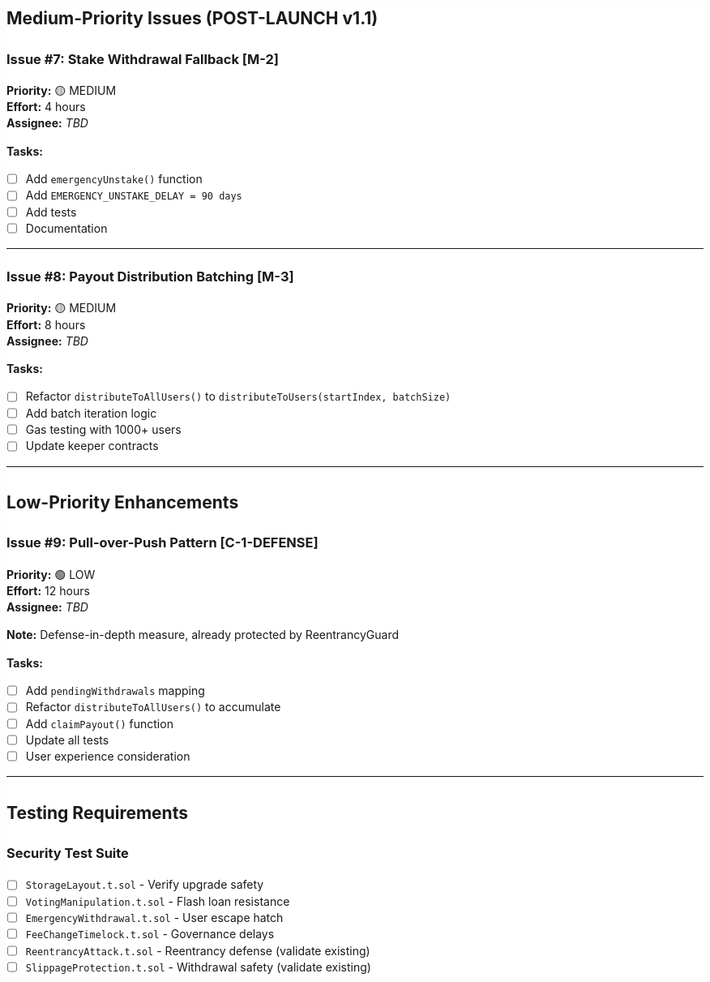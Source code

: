 
## Medium-Priority Issues (POST-LAUNCH v1.1)

### Issue #7: Stake Withdrawal Fallback [M-2]
**Priority:** 🟡 MEDIUM  
**Effort:** 4 hours  
**Assignee:** _TBD_

**Tasks:**
- [ ] Add `emergencyUnstake()` function
- [ ] Add `EMERGENCY_UNSTAKE_DELAY = 90 days`
- [ ] Add tests
- [ ] Documentation

---

### Issue #8: Payout Distribution Batching [M-3]
**Priority:** 🟡 MEDIUM  
**Effort:** 8 hours  
**Assignee:** _TBD_

**Tasks:**
- [ ] Refactor `distributeToAllUsers()` to `distributeToUsers(startIndex, batchSize)`
- [ ] Add batch iteration logic
- [ ] Gas testing with 1000+ users
- [ ] Update keeper contracts

---

## Low-Priority Enhancements

### Issue #9: Pull-over-Push Pattern [C-1-DEFENSE]
**Priority:** 🟢 LOW  
**Effort:** 12 hours  
**Assignee:** _TBD_

**Note:** Defense-in-depth measure, already protected by ReentrancyGuard

**Tasks:**
- [ ] Add `pendingWithdrawals` mapping
- [ ] Refactor `distributeToAllUsers()` to accumulate
- [ ] Add `claimPayout()` function
- [ ] Update all tests
- [ ] User experience consideration

---

## Testing Requirements

### Security Test Suite
- [ ] `StorageLayout.t.sol` - Verify upgrade safety
- [ ] `VotingManipulation.t.sol` - Flash loan resistance
- [ ] `EmergencyWithdrawal.t.sol` - User escape hatch
- [ ] `FeeChangeTimelock.t.sol` - Governance delays
- [ ] `ReentrancyAttack.t.sol` - Reentrancy defense (validate existing)
- [ ] `SlippageProtection.t.sol` - Withdrawal safety (validate existing)
